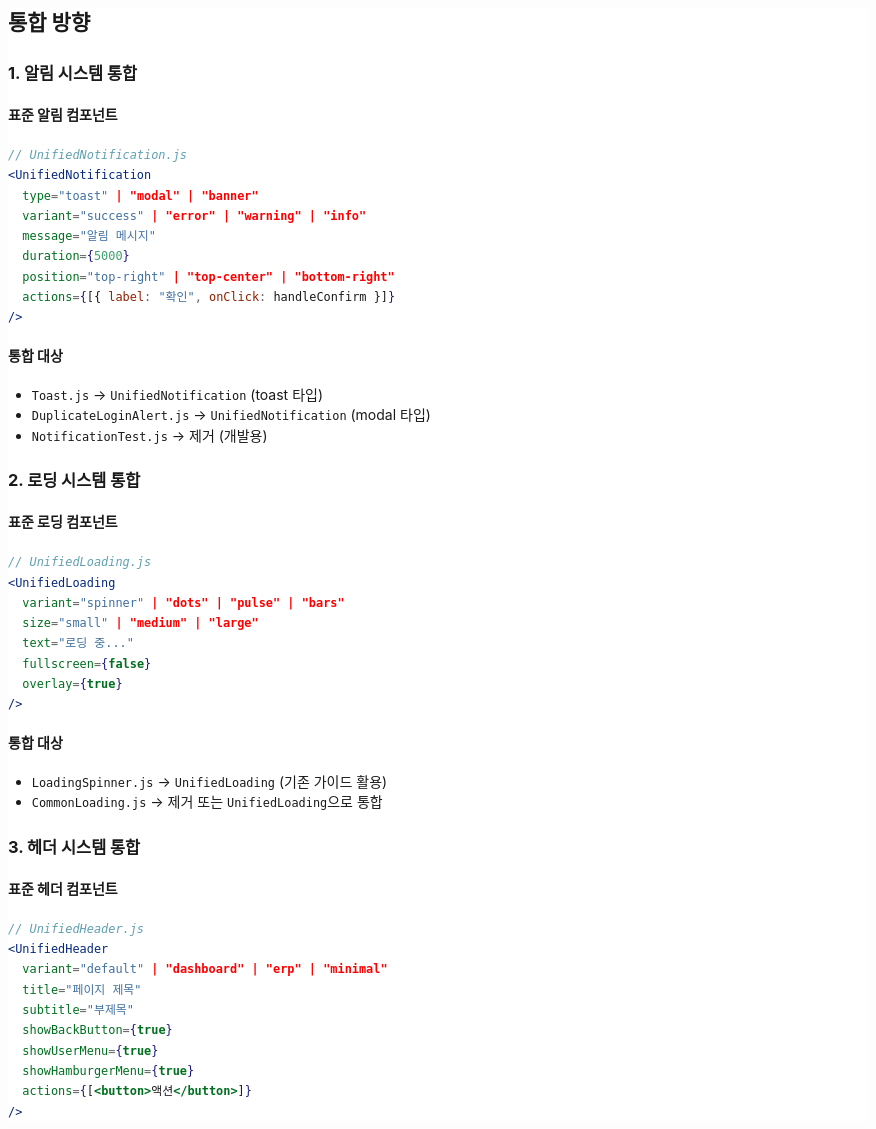## 통합 방향

### 1. 알림 시스템 통합

#### 표준 알림 컴포넌트
```jsx
// UnifiedNotification.js
<UnifiedNotification
  type="toast" | "modal" | "banner"
  variant="success" | "error" | "warning" | "info"
  message="알림 메시지"
  duration={5000}
  position="top-right" | "top-center" | "bottom-right"
  actions={[{ label: "확인", onClick: handleConfirm }]}
/>
```

#### 통합 대상
- `Toast.js` → `UnifiedNotification` (toast 타입)
- `DuplicateLoginAlert.js` → `UnifiedNotification` (modal 타입)
- `NotificationTest.js` → 제거 (개발용)

### 2. 로딩 시스템 통합

#### 표준 로딩 컴포넌트
```jsx
// UnifiedLoading.js
<UnifiedLoading
  variant="spinner" | "dots" | "pulse" | "bars"
  size="small" | "medium" | "large"
  text="로딩 중..."
  fullscreen={false}
  overlay={true}
/>
```

#### 통합 대상
- `LoadingSpinner.js` → `UnifiedLoading` (기존 가이드 활용)
- `CommonLoading.js` → 제거 또는 `UnifiedLoading`으로 통합

### 3. 헤더 시스템 통합

#### 표준 헤더 컴포넌트
```jsx
// UnifiedHeader.js
<UnifiedHeader
  variant="default" | "dashboard" | "erp" | "minimal"
  title="페이지 제목"
  subtitle="부제목"
  showBackButton={true}
  showUserMenu={true}
  showHamburgerMenu={true}
  actions={[<button>액션</button>]}
/>
```
